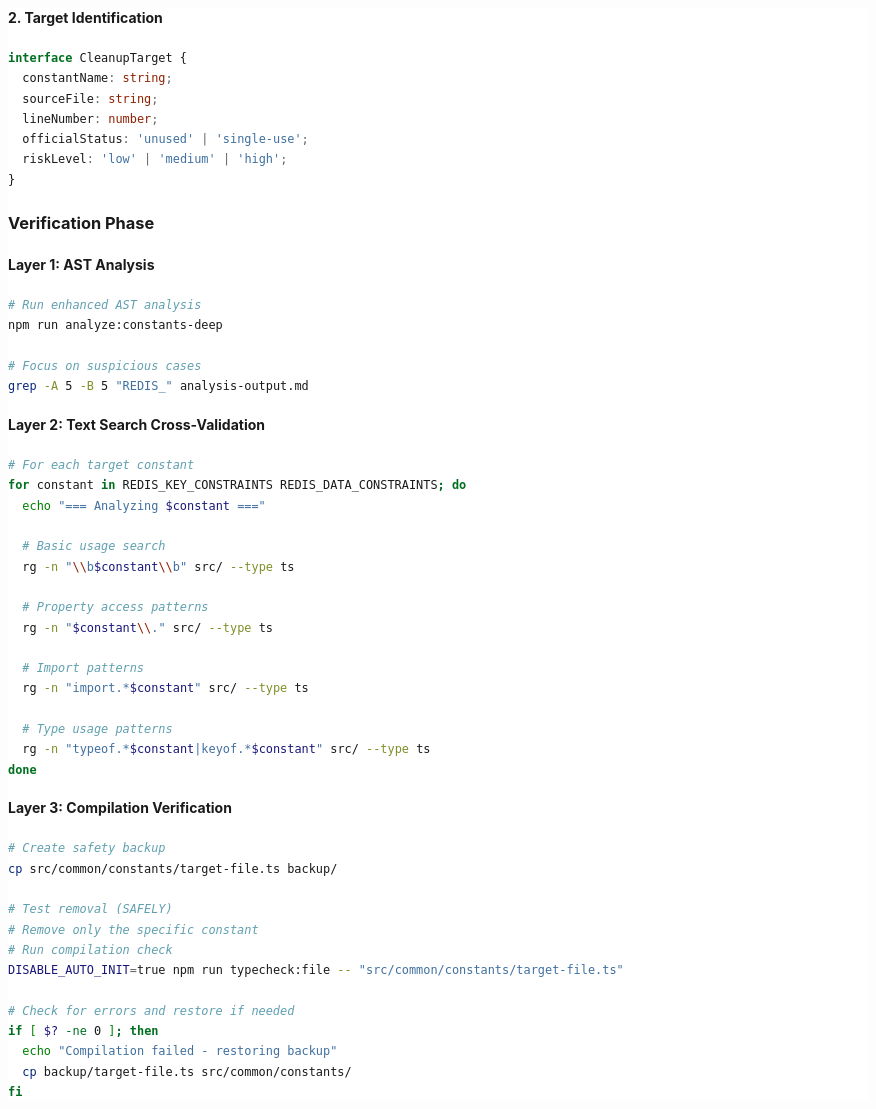 #### 2. Target Identification
```typescript
interface CleanupTarget {
  constantName: string;
  sourceFile: string;
  lineNumber: number;
  officialStatus: 'unused' | 'single-use';
  riskLevel: 'low' | 'medium' | 'high';
}
```

### Verification Phase

#### Layer 1: AST Analysis
```bash
# Run enhanced AST analysis
npm run analyze:constants-deep

# Focus on suspicious cases
grep -A 5 -B 5 "REDIS_" analysis-output.md
```

#### Layer 2: Text Search Cross-Validation
```bash
# For each target constant
for constant in REDIS_KEY_CONSTRAINTS REDIS_DATA_CONSTRAINTS; do
  echo "=== Analyzing $constant ==="
  
  # Basic usage search
  rg -n "\\b$constant\\b" src/ --type ts
  
  # Property access patterns
  rg -n "$constant\\." src/ --type ts
  
  # Import patterns
  rg -n "import.*$constant" src/ --type ts
  
  # Type usage patterns
  rg -n "typeof.*$constant|keyof.*$constant" src/ --type ts
done
```

#### Layer 3: Compilation Verification
```bash
# Create safety backup
cp src/common/constants/target-file.ts backup/

# Test removal (SAFELY)
# Remove only the specific constant
# Run compilation check
DISABLE_AUTO_INIT=true npm run typecheck:file -- "src/common/constants/target-file.ts"

# Check for errors and restore if needed
if [ $? -ne 0 ]; then
  echo "Compilation failed - restoring backup"
  cp backup/target-file.ts src/common/constants/
fi
```
